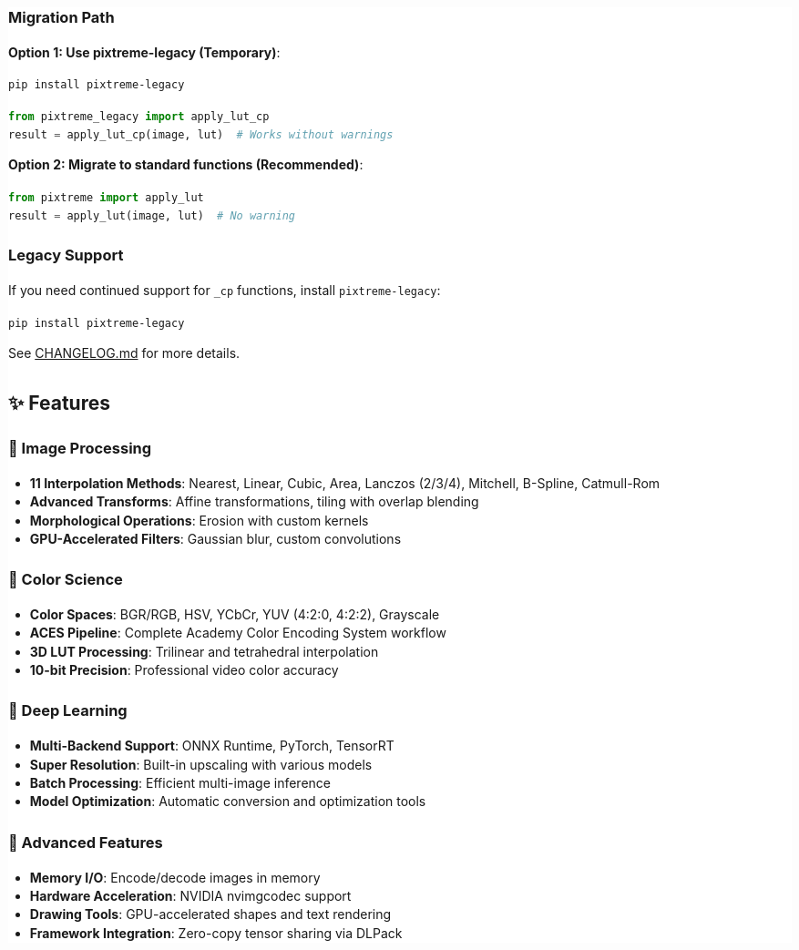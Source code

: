 ### Migration Path

**Option 1: Use pixtreme-legacy (Temporary)**:
```bash
pip install pixtreme-legacy
```

```python
from pixtreme_legacy import apply_lut_cp
result = apply_lut_cp(image, lut)  # Works without warnings
```

**Option 2: Migrate to standard functions (Recommended)**:
```python
from pixtreme import apply_lut
result = apply_lut(image, lut)  # No warning
```

### Legacy Support

If you need continued support for `_cp` functions, install `pixtreme-legacy`:
```bash
pip install pixtreme-legacy
```

See [CHANGELOG.md](CHANGELOG.md) for more details.

## ✨ Features

### 🎯 Image Processing
- **11 Interpolation Methods**: Nearest, Linear, Cubic, Area, Lanczos (2/3/4), Mitchell, B-Spline, Catmull-Rom
- **Advanced Transforms**: Affine transformations, tiling with overlap blending
- **Morphological Operations**: Erosion with custom kernels
- **GPU-Accelerated Filters**: Gaussian blur, custom convolutions

### 🎨 Color Science
- **Color Spaces**: BGR/RGB, HSV, YCbCr, YUV (4:2:0, 4:2:2), Grayscale
- **ACES Pipeline**: Complete Academy Color Encoding System workflow
- **3D LUT Processing**: Trilinear and tetrahedral interpolation
- **10-bit Precision**: Professional video color accuracy

### 🤖 Deep Learning
- **Multi-Backend Support**: ONNX Runtime, PyTorch, TensorRT
- **Super Resolution**: Built-in upscaling with various models
- **Batch Processing**: Efficient multi-image inference
- **Model Optimization**: Automatic conversion and optimization tools

### 🔧 Advanced Features
- **Memory I/O**: Encode/decode images in memory
- **Hardware Acceleration**: NVIDIA nvimgcodec support
- **Drawing Tools**: GPU-accelerated shapes and text rendering
- **Framework Integration**: Zero-copy tensor sharing via DLPack
